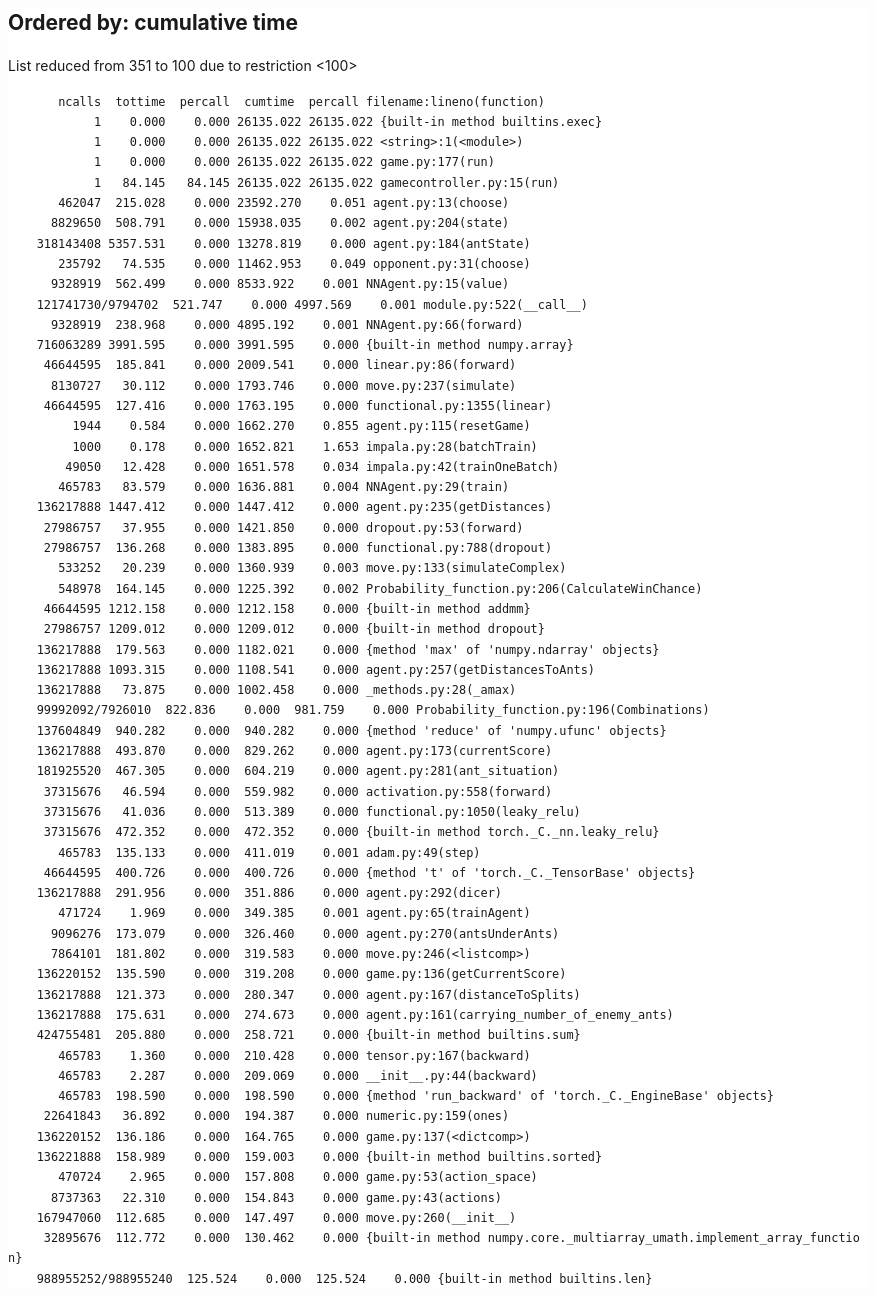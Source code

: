 ##    Ordered by: cumulative time
   List reduced from 351 to 100 due to restriction <100>

           ncalls  tottime  percall  cumtime  percall filename:lineno(function)
                1    0.000    0.000 26135.022 26135.022 {built-in method builtins.exec}
                1    0.000    0.000 26135.022 26135.022 <string>:1(<module>)
                1    0.000    0.000 26135.022 26135.022 game.py:177(run)
                1   84.145   84.145 26135.022 26135.022 gamecontroller.py:15(run)
           462047  215.028    0.000 23592.270    0.051 agent.py:13(choose)
          8829650  508.791    0.000 15938.035    0.002 agent.py:204(state)
        318143408 5357.531    0.000 13278.819    0.000 agent.py:184(antState)
           235792   74.535    0.000 11462.953    0.049 opponent.py:31(choose)
          9328919  562.499    0.000 8533.922    0.001 NNAgent.py:15(value)
        121741730/9794702  521.747    0.000 4997.569    0.001 module.py:522(__call__)
          9328919  238.968    0.000 4895.192    0.001 NNAgent.py:66(forward)
        716063289 3991.595    0.000 3991.595    0.000 {built-in method numpy.array}
         46644595  185.841    0.000 2009.541    0.000 linear.py:86(forward)
          8130727   30.112    0.000 1793.746    0.000 move.py:237(simulate)
         46644595  127.416    0.000 1763.195    0.000 functional.py:1355(linear)
             1944    0.584    0.000 1662.270    0.855 agent.py:115(resetGame)
             1000    0.178    0.000 1652.821    1.653 impala.py:28(batchTrain)
            49050   12.428    0.000 1651.578    0.034 impala.py:42(trainOneBatch)
           465783   83.579    0.000 1636.881    0.004 NNAgent.py:29(train)
        136217888 1447.412    0.000 1447.412    0.000 agent.py:235(getDistances)
         27986757   37.955    0.000 1421.850    0.000 dropout.py:53(forward)
         27986757  136.268    0.000 1383.895    0.000 functional.py:788(dropout)
           533252   20.239    0.000 1360.939    0.003 move.py:133(simulateComplex)
           548978  164.145    0.000 1225.392    0.002 Probability_function.py:206(CalculateWinChance)
         46644595 1212.158    0.000 1212.158    0.000 {built-in method addmm}
         27986757 1209.012    0.000 1209.012    0.000 {built-in method dropout}
        136217888  179.563    0.000 1182.021    0.000 {method 'max' of 'numpy.ndarray' objects}
        136217888 1093.315    0.000 1108.541    0.000 agent.py:257(getDistancesToAnts)
        136217888   73.875    0.000 1002.458    0.000 _methods.py:28(_amax)
        99992092/7926010  822.836    0.000  981.759    0.000 Probability_function.py:196(Combinations)
        137604849  940.282    0.000  940.282    0.000 {method 'reduce' of 'numpy.ufunc' objects}
        136217888  493.870    0.000  829.262    0.000 agent.py:173(currentScore)
        181925520  467.305    0.000  604.219    0.000 agent.py:281(ant_situation)
         37315676   46.594    0.000  559.982    0.000 activation.py:558(forward)
         37315676   41.036    0.000  513.389    0.000 functional.py:1050(leaky_relu)
         37315676  472.352    0.000  472.352    0.000 {built-in method torch._C._nn.leaky_relu}
           465783  135.133    0.000  411.019    0.001 adam.py:49(step)
         46644595  400.726    0.000  400.726    0.000 {method 't' of 'torch._C._TensorBase' objects}
        136217888  291.956    0.000  351.886    0.000 agent.py:292(dicer)
           471724    1.969    0.000  349.385    0.001 agent.py:65(trainAgent)
          9096276  173.079    0.000  326.460    0.000 agent.py:270(antsUnderAnts)
          7864101  181.802    0.000  319.583    0.000 move.py:246(<listcomp>)
        136220152  135.590    0.000  319.208    0.000 game.py:136(getCurrentScore)
        136217888  121.373    0.000  280.347    0.000 agent.py:167(distanceToSplits)
        136217888  175.631    0.000  274.673    0.000 agent.py:161(carrying_number_of_enemy_ants)
        424755481  205.880    0.000  258.721    0.000 {built-in method builtins.sum}
           465783    1.360    0.000  210.428    0.000 tensor.py:167(backward)
           465783    2.287    0.000  209.069    0.000 __init__.py:44(backward)
           465783  198.590    0.000  198.590    0.000 {method 'run_backward' of 'torch._C._EngineBase' objects}
         22641843   36.892    0.000  194.387    0.000 numeric.py:159(ones)
        136220152  136.186    0.000  164.765    0.000 game.py:137(<dictcomp>)
        136221888  158.989    0.000  159.003    0.000 {built-in method builtins.sorted}
           470724    2.965    0.000  157.808    0.000 game.py:53(action_space)
          8737363   22.310    0.000  154.843    0.000 game.py:43(actions)
        167947060  112.685    0.000  147.497    0.000 move.py:260(__init__)
         32895676  112.772    0.000  130.462    0.000 {built-in method numpy.core._multiarray_umath.implement_array_function}
        988955252/988955240  125.524    0.000  125.524    0.000 {built-in method builtins.len}